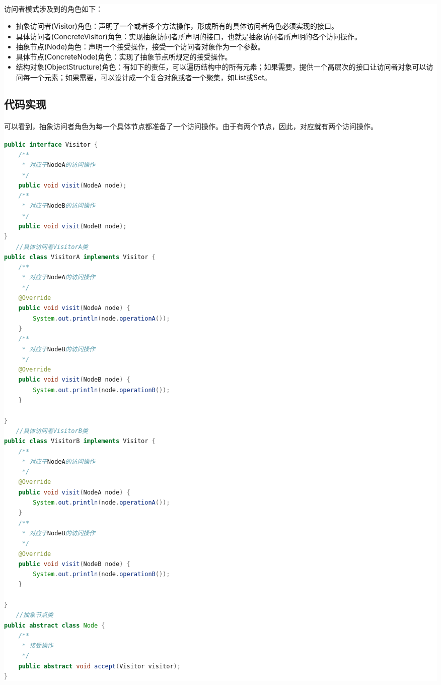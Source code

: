 访问者模式涉及到的角色如下：
- 抽象访问者(Visitor)角色：声明了一个或者多个方法操作，形成所有的具体访问者角色必须实现的接口。
- 具体访问者(ConcreteVisitor)角色：实现抽象访问者所声明的接口，也就是抽象访问者所声明的各个访问操作。
- 抽象节点(Node)角色：声明一个接受操作，接受一个访问者对象作为一个参数。
- 具体节点(ConcreteNode)角色：实现了抽象节点所规定的接受操作。
- 结构对象(ObjectStructure)角色：有如下的责任，可以遍历结构中的所有元素；如果需要，提供一个高层次的接口让访问者对象可以访问每一个元素；如果需要，可以设计成一个复合对象或者一个聚集，如List或Set。
## 代码实现
可以看到，抽象访问者角色为每一个具体节点都准备了一个访问操作。由于有两个节点，因此，对应就有两个访问操作。
```java
public interface Visitor {
    /**
     * 对应于NodeA的访问操作
     */
    public void visit(NodeA node);
    /**
     * 对应于NodeB的访问操作
     */
    public void visit(NodeB node);
}
　　//具体访问者VisitorA类
public class VisitorA implements Visitor {
    /**
     * 对应于NodeA的访问操作
     */
    @Override
    public void visit(NodeA node) {
        System.out.println(node.operationA());
    }
    /**
     * 对应于NodeB的访问操作
     */
    @Override
    public void visit(NodeB node) {
        System.out.println(node.operationB());
    }

}
　　//具体访问者VisitorB类
public class VisitorB implements Visitor {
    /**
     * 对应于NodeA的访问操作
     */
    @Override
    public void visit(NodeA node) {
        System.out.println(node.operationA());
    }
    /**
     * 对应于NodeB的访问操作
     */
    @Override
    public void visit(NodeB node) {
        System.out.println(node.operationB());
    }

}
　　//抽象节点类
public abstract class Node {
    /**
     * 接受操作
     */
    public abstract void accept(Visitor visitor);
}
```